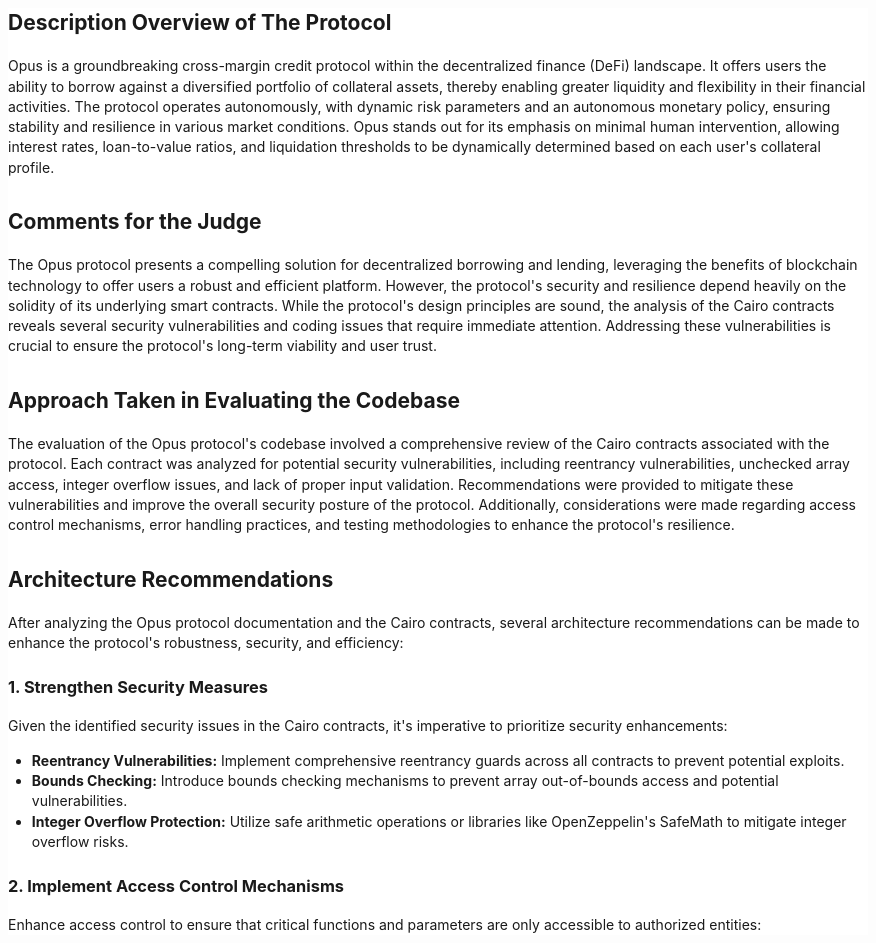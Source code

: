 ## Description Overview of The Protocol

Opus is a groundbreaking cross-margin credit protocol within the decentralized finance (DeFi) landscape. It offers users the ability to borrow against a diversified portfolio of collateral assets, thereby enabling greater liquidity and flexibility in their financial activities. The protocol operates autonomously, with dynamic risk parameters and an autonomous monetary policy, ensuring stability and resilience in various market conditions. Opus stands out for its emphasis on minimal human intervention, allowing interest rates, loan-to-value ratios, and liquidation thresholds to be dynamically determined based on each user's collateral profile.

## Comments for the Judge

The Opus protocol presents a compelling solution for decentralized borrowing and lending, leveraging the benefits of blockchain technology to offer users a robust and efficient platform. However, the protocol's security and resilience depend heavily on the solidity of its underlying smart contracts. While the protocol's design principles are sound, the analysis of the Cairo contracts reveals several security vulnerabilities and coding issues that require immediate attention. Addressing these vulnerabilities is crucial to ensure the protocol's long-term viability and user trust.

## Approach Taken in Evaluating the Codebase

The evaluation of the Opus protocol's codebase involved a comprehensive review of the Cairo contracts associated with the protocol. Each contract was analyzed for potential security vulnerabilities, including reentrancy vulnerabilities, unchecked array access, integer overflow issues, and lack of proper input validation. Recommendations were provided to mitigate these vulnerabilities and improve the overall security posture of the protocol. Additionally, considerations were made regarding access control mechanisms, error handling practices, and testing methodologies to enhance the protocol's resilience.

## Architecture Recommendations

After analyzing the Opus protocol documentation and the Cairo contracts, several architecture recommendations can be made to enhance the protocol's robustness, security, and efficiency:

### 1. Strengthen Security Measures

Given the identified security issues in the Cairo contracts, it's imperative to prioritize security enhancements:

* **Reentrancy Vulnerabilities:** Implement comprehensive reentrancy guards across all contracts to prevent potential exploits.
* **Bounds Checking:** Introduce bounds checking mechanisms to prevent array out-of-bounds access and potential vulnerabilities.
* **Integer Overflow Protection:** Utilize safe arithmetic operations or libraries like OpenZeppelin's SafeMath to mitigate integer overflow risks.

### 2. Implement Access Control Mechanisms

Enhance access control to ensure that critical functions and parameters are only accessible to authorized entities:
